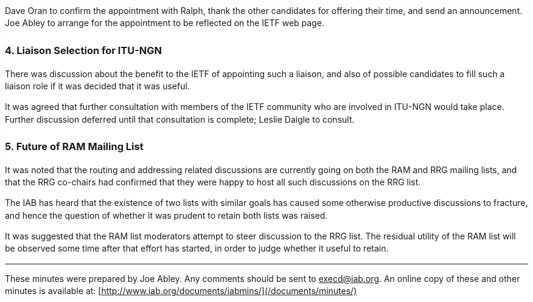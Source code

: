 
Dave Oran to confirm the appointment with Ralph, thank the other candidates for offering their time, and send an announcement. Joe Abley to arrange for the appointment to be reflected on the IETF web page.


### 4. Liaison Selection for ITU-NGN


There was discussion about the benefit to the IETF of appointing such a liaison, and also of possible candidates to fill such a liaison role if it was decided that it was useful.


It was agreed that further consultation with members of the IETF community who are involved in ITU-NGN would take place. Further discussion deferred until that consultation is complete; Leslie Daigle to consult.


### 5. Future of RAM Mailing List


It was noted that the routing and addressing related discussions are currently going on both the RAM and RRG mailing lists, and that the RRG co-chairs had confirmed that they were happy to host all such discussions on the RRG list.


The IAB has heard that the existence of two lists with similar goals has caused some otherwise productive discussions to fracture, and hence the question of whether it was prudent to retain both lists was raised.


It was suggested that the RAM list moderators attempt to steer discussion to the RRG list. The residual utility of the RAM list will be observed some time after that effort has started, in order to judge whether it useful to retain.




---


These minutes were prepared by Joe Abley. Any comments should be sent to [execd@iab.org](mailto:execd@iab.org). An online copy of these and other minutes is available at: [http://www.iab.org/documents/iabmins/](/documents/minutes/)


